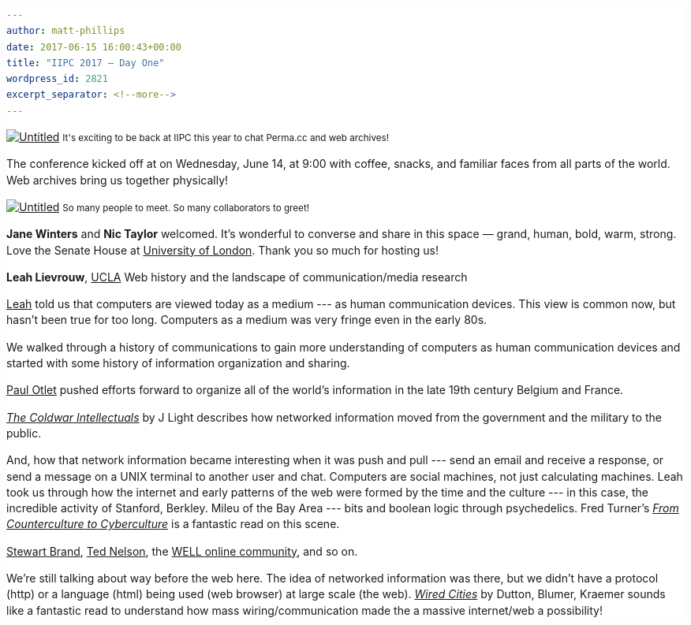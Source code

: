 ```yaml
---
author: matt-phillips
date: 2017-06-15 16:00:43+00:00
title: "IIPC 2017 – Day One"
wordpress_id: 2821
excerpt_separator: <!--more-->
---
```


<a data-flickr-embed="true"  href="https://www.flickr.com/photos/146775445@N03/34457548734" title="Untitled"><img src="https://farm5.staticflickr.com/4210/34457548734_287c2703f8_k.jpg" width="1536" height="2048" alt="Untitled"></a>
<small>It's exciting to be back at IIPC this year to chat Perma.cc and web archives!</small>

The conference kicked off at on Wednesday, June 14, at 9:00 with coffee, snacks, and familiar faces from all parts of the world. Web archives bring us together physically!


<a data-flickr-embed="true"  href="https://www.flickr.com/photos/146775445@N03/34913755490" title="Untitled"><img src="https://farm5.staticflickr.com/4217/34913755490_76a0d0f5c1_k.jpg" width="2048" height="1536" alt="Untitled"></a>
<small>So many people to meet. So many collaborators to greet!</small>

**Jane Winters** and **Nic Taylor** welcomed. It’s wonderful to converse and share in this space — grand, human, bold, warm, strong. Love the Senate House at [University of London](http://www.london.ac.uk/). Thank you so much for hosting us!

**Leah Lievrouw**, [UCLA](http://www.ucla.edu/)
Web history and the landscape of communication/media research

[Leah](http://polaris.gseis.ucla.edu/llievrou/LeahLievrouw/Welcome.html) told us that computers are viewed today as a medium --- as human communication devices. This view is common now, but hasn’t been true for too long. Computers as a medium was very fringe even in the early 80s.

We walked through a history of communications to gain more understanding of computers as human communication devices and started with some history of information organization and sharing.

[Paul Otlet](https://en.wikipedia.org/wiki/Paul_Otlet) pushed efforts forward to organize all of the world’s information in the late 19th century Belgium and France.

*[The Coldwar Intellectuals](https://www.amazon.co.uk/d/Books/World-Made-Safe-Differences-Intellectuals/0585378444)* by J Light describes how networked information moved from the government and the military to the public.

And, how that network information became interesting when it was push and pull ---
 send an email and receive a response, or send a message on a UNIX terminal to another user and chat. Computers are social machines, not just calculating machines.
Leah took us through how the internet and early patterns of the web were formed by the time and the culture --- in this case, the incredible activity of Stanford, Berkley. Mileu of the Bay Area --- bits and boolean logic through psychedelics. Fred Turner’s *[From Counterculture to Cyberculture](https://www.amazon.co.uk/Counterculture-Cyberculture-Stewart-Network-Utopianism/dp/0226817423)* is a fantastic read on this scene.

[Stewart Brand](https://en.wikipedia.org/wiki/Stewart_Brand), [Ted Nelson](https://en.wikipedia.org/wiki/Ted_Nelson), the [WELL online community](https://en.wikipedia.org/wiki/The_WELL), and so on.

We’re still talking about way before the web here. The idea of networked information was there, but we didn’t have a protocol (http) or a language (html) being used (web browser) at large scale (the web). *[Wired Cities](https://www.amazon.com/Wired-Cities-Shaping-Communications-Library/dp/0816118515)* by Dutton, Blumer, Kraemer sounds like a fantastic read to understand how mass wiring/communication made the a massive internet/web a possibility!

